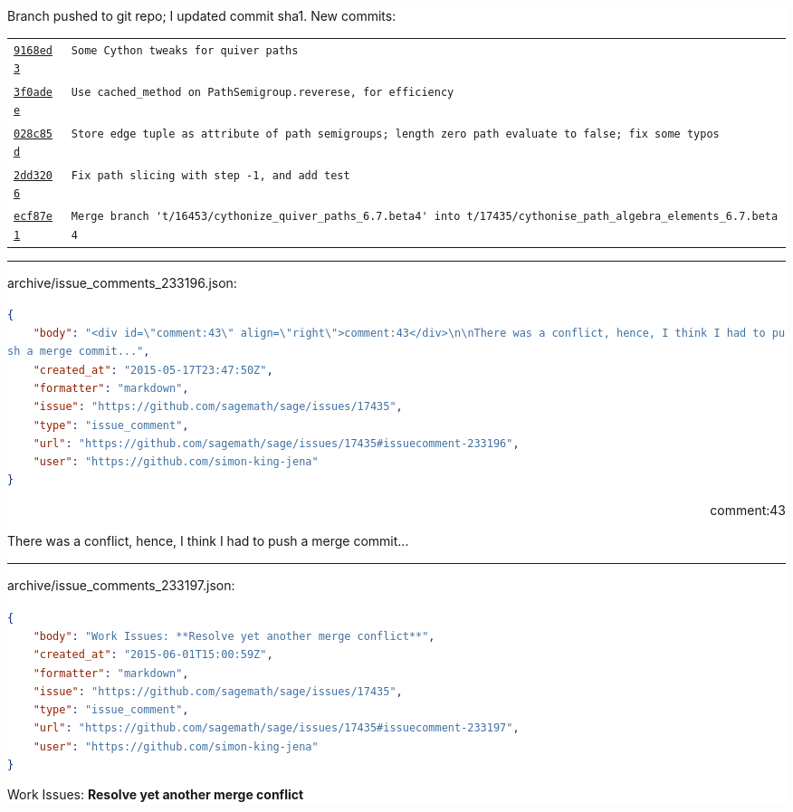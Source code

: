 <div id="comment:42"></div>

Branch pushed to git repo; I updated commit sha1. New commits:
<table><tr><td><a href="https://github.com/sagemath/sagetrac-mirror/commit/9168ed301ca46c7694812b5766cda3644634e289"><code>9168ed3</code></a></td><td><code>Some Cython tweaks for quiver paths</code></td></tr><tr><td><a href="https://github.com/sagemath/sagetrac-mirror/commit/3f0adee12d6a268d339151628cb6b57b08c1d047"><code>3f0adee</code></a></td><td><code>Use cached_method on PathSemigroup.reverese, for efficiency</code></td></tr><tr><td><a href="https://github.com/sagemath/sagetrac-mirror/commit/028c85d54ce3fb932f167c1109e9b2aee96390ee"><code>028c85d</code></a></td><td><code>Store edge tuple as attribute of path semigroups; length zero path evaluate to false; fix some typos</code></td></tr><tr><td><a href="https://github.com/sagemath/sagetrac-mirror/commit/2dd32060428bd4cf0b150773de8867d91e380d2d"><code>2dd3206</code></a></td><td><code>Fix path slicing with step -1, and add test</code></td></tr><tr><td><a href="https://github.com/sagemath/sagetrac-mirror/commit/ecf87e10308fe4ccb311bd5cda6f94681dedc794"><code>ecf87e1</code></a></td><td><code>Merge branch 't/16453/cythonize_quiver_paths_6.7.beta4' into t/17435/cythonise_path_algebra_elements_6.7.beta4</code></td></tr></table>




---

archive/issue_comments_233196.json:
```json
{
    "body": "<div id=\"comment:43\" align=\"right\">comment:43</div>\n\nThere was a conflict, hence, I think I had to push a merge commit...",
    "created_at": "2015-05-17T23:47:50Z",
    "formatter": "markdown",
    "issue": "https://github.com/sagemath/sage/issues/17435",
    "type": "issue_comment",
    "url": "https://github.com/sagemath/sage/issues/17435#issuecomment-233196",
    "user": "https://github.com/simon-king-jena"
}
```

<div id="comment:43" align="right">comment:43</div>

There was a conflict, hence, I think I had to push a merge commit...



---

archive/issue_comments_233197.json:
```json
{
    "body": "Work Issues: **Resolve yet another merge conflict**",
    "created_at": "2015-06-01T15:00:59Z",
    "formatter": "markdown",
    "issue": "https://github.com/sagemath/sage/issues/17435",
    "type": "issue_comment",
    "url": "https://github.com/sagemath/sage/issues/17435#issuecomment-233197",
    "user": "https://github.com/simon-king-jena"
}
```

Work Issues: **Resolve yet another merge conflict**
